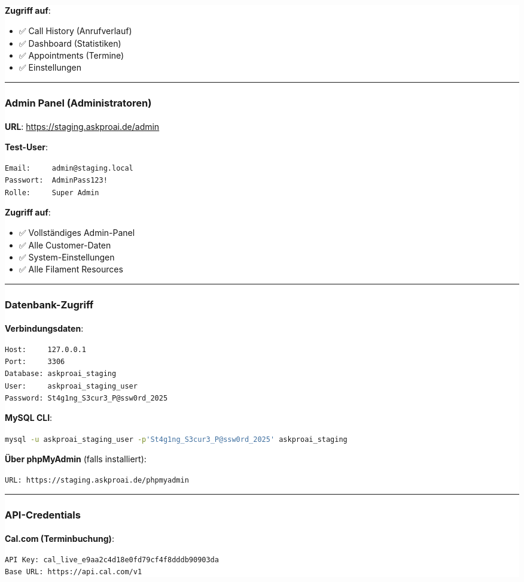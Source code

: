 **Zugriff auf**:
- ✅ Call History (Anrufverlauf)
- ✅ Dashboard (Statistiken)
- ✅ Appointments (Termine)
- ✅ Einstellungen

---

### Admin Panel (Administratoren)

**URL**: https://staging.askproai.de/admin

**Test-User**:
```
Email:     admin@staging.local
Passwort:  AdminPass123!
Rolle:     Super Admin
```

**Zugriff auf**:
- ✅ Vollständiges Admin-Panel
- ✅ Alle Customer-Daten
- ✅ System-Einstellungen
- ✅ Alle Filament Resources

---

### Datenbank-Zugriff

**Verbindungsdaten**:
```bash
Host:     127.0.0.1
Port:     3306
Database: askproai_staging
User:     askproai_staging_user
Password: St4g1ng_S3cur3_P@ssw0rd_2025
```

**MySQL CLI**:
```bash
mysql -u askproai_staging_user -p'St4g1ng_S3cur3_P@ssw0rd_2025' askproai_staging
```

**Über phpMyAdmin** (falls installiert):
```
URL: https://staging.askproai.de/phpmyadmin
```

---

### API-Credentials

**Cal.com (Terminbuchung)**:
```
API Key: cal_live_e9aa2c4d18e0fd79cf4f8dddb90903da
Base URL: https://api.cal.com/v1
```
